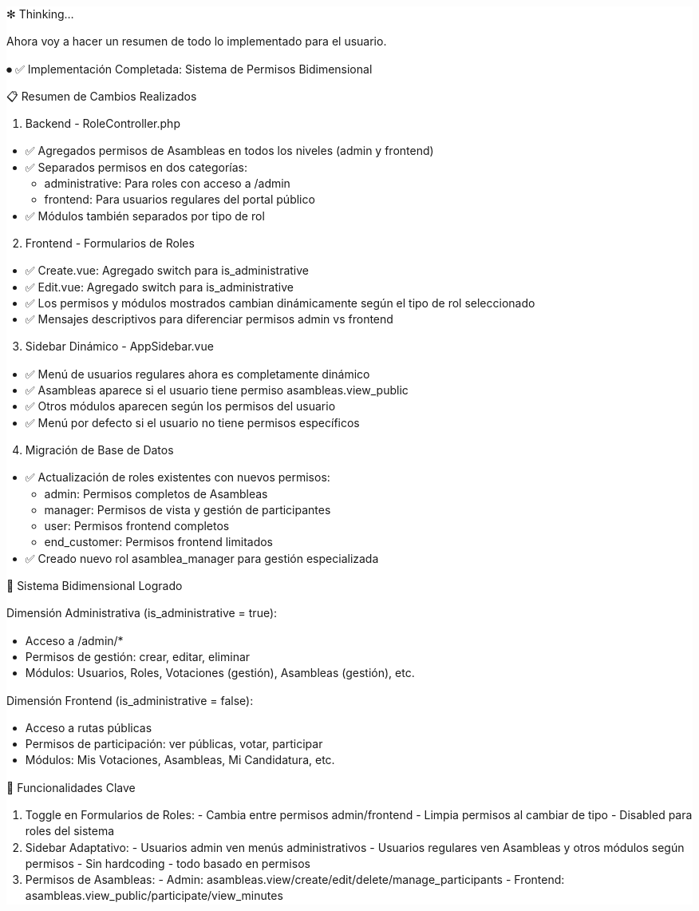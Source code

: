 ✻ Thinking…

  Ahora voy a hacer un resumen de todo lo implementado para el usuario.

⏺ ✅ Implementación Completada: Sistema de Permisos Bidimensional

  📋 Resumen de Cambios Realizados

  1. Backend - RoleController.php

  - ✅ Agregados permisos de Asambleas en todos los niveles (admin y
  frontend)
  - ✅ Separados permisos en dos categorías:
    - administrative: Para roles con acceso a /admin
    - frontend: Para usuarios regulares del portal público
  - ✅ Módulos también separados por tipo de rol

  2. Frontend - Formularios de Roles

  - ✅ Create.vue: Agregado switch para is_administrative
  - ✅ Edit.vue: Agregado switch para is_administrative
  - ✅ Los permisos y módulos mostrados cambian dinámicamente según el tipo
   de rol seleccionado
  - ✅ Mensajes descriptivos para diferenciar permisos admin vs frontend

  3. Sidebar Dinámico - AppSidebar.vue

  - ✅ Menú de usuarios regulares ahora es completamente dinámico
  - ✅ Asambleas aparece si el usuario tiene permiso asambleas.view_public
  - ✅ Otros módulos aparecen según los permisos del usuario
  - ✅ Menú por defecto si el usuario no tiene permisos específicos

  4. Migración de Base de Datos

  - ✅ Actualización de roles existentes con nuevos permisos:
    - admin: Permisos completos de Asambleas
    - manager: Permisos de vista y gestión de participantes
    - user: Permisos frontend completos
    - end_customer: Permisos frontend limitados
  - ✅ Creado nuevo rol asamblea_manager para gestión especializada

  🎯 Sistema Bidimensional Logrado

  Dimensión Administrativa (is_administrative = true):
  - Acceso a /admin/*
  - Permisos de gestión: crear, editar, eliminar
  - Módulos: Usuarios, Roles, Votaciones (gestión), Asambleas (gestión),
  etc.

  Dimensión Frontend (is_administrative = false):
  - Acceso a rutas públicas
  - Permisos de participación: ver públicas, votar, participar
  - Módulos: Mis Votaciones, Asambleas, Mi Candidatura, etc.

  🔧 Funcionalidades Clave

  1. Toggle en Formularios de Roles:
    - Cambia entre permisos admin/frontend
    - Limpia permisos al cambiar de tipo
    - Disabled para roles del sistema
  2. Sidebar Adaptativo:
    - Usuarios admin ven menús administrativos
    - Usuarios regulares ven Asambleas y otros módulos según permisos
    - Sin hardcoding - todo basado en permisos
  3. Permisos de Asambleas:
    - Admin: asambleas.view/create/edit/delete/manage_participants
    - Frontend: asambleas.view_public/participate/view_minutes
